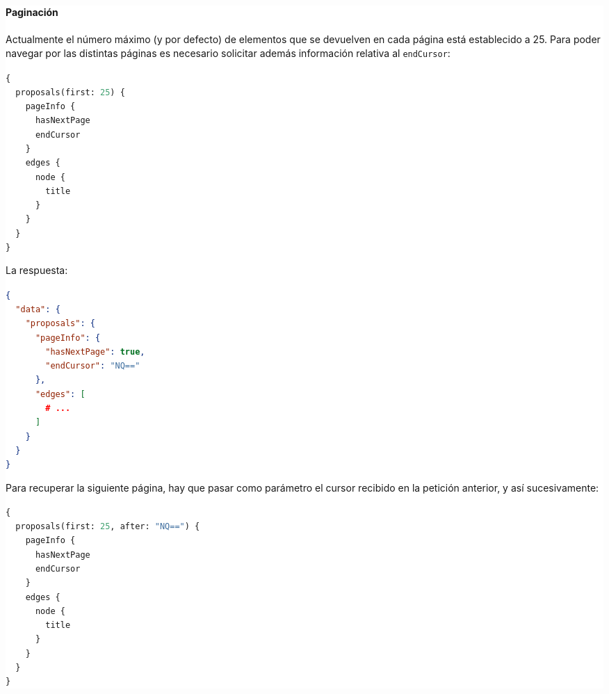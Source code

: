 <h4 id="paginacion">Paginación</h4>

Actualmente el número máximo (y por defecto) de elementos que se devuelven en cada página está establecido a 25. Para poder navegar por las distintas páginas es necesario solicitar además información relativa al `endCursor`:

```graphql
{
  proposals(first: 25) {
    pageInfo {
      hasNextPage
      endCursor
    }
    edges {
      node {
        title
      }
    }
  }
}

```

La respuesta:

```json
{
  "data": {
    "proposals": {
      "pageInfo": {
        "hasNextPage": true,
        "endCursor": "NQ=="
      },
      "edges": [
        # ...
      ]
    }
  }
}
```

Para recuperar la siguiente página, hay que pasar como parámetro el cursor recibido en la petición anterior, y así sucesivamente:

```graphql
{
  proposals(first: 25, after: "NQ==") {
    pageInfo {
      hasNextPage
      endCursor
    }
    edges {
      node {
        title
      }
    }
  }
}
```
